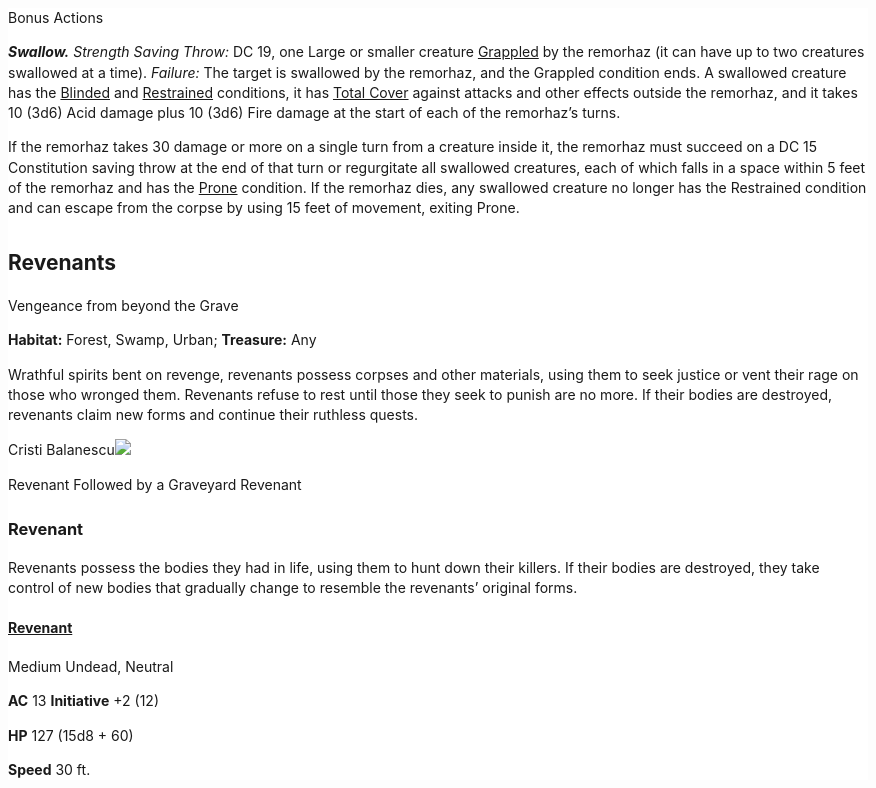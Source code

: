 Bonus Actions

**_Swallow._** _Strength Saving Throw:_ DC 19, one Large or smaller creature [Grappled](https://www.dndbeyond.com/sources/dnd/free-rules/rules-glossary#GrappledCondition) by the remorhaz (it can have up to two creatures swallowed at a time). _Failure:_ The target is swallowed by the remorhaz, and the Grappled condition ends. A swallowed creature has the [Blinded](https://www.dndbeyond.com/sources/dnd/free-rules/rules-glossary#BlindedCondition) and [Restrained](https://www.dndbeyond.com/sources/dnd/free-rules/rules-glossary#RestrainedCondition) conditions, it has [Total Cover](https://www.dndbeyond.com/sources/dnd/free-rules/rules-glossary#Cover) against attacks and other effects outside the remorhaz, and it takes 10 (3d6) Acid damage plus 10 (3d6) Fire damage at the start of each of the remorhaz’s turns.

If the remorhaz takes 30 damage or more on a single turn from a creature inside it, the remorhaz must succeed on a DC 15 Constitution saving throw at the end of that turn or regurgitate all swallowed creatures, each of which falls in a space within 5 feet of the remorhaz and has the [Prone](https://www.dndbeyond.com/sources/dnd/free-rules/rules-glossary#ProneCondition) condition. If the remorhaz dies, any swallowed creature no longer has the Restrained condition and can escape from the corpse by using 15 feet of movement, exiting Prone.

## [](https://www.dndbeyond.com/sources/dnd/mm-2024/monsters-r#Revenants)Revenants

Vengeance from beyond the Grave

**Habitat:** Forest, Swamp, Urban; **Treasure:** Any

Wrathful spirits bent on revenge, revenants possess corpses and other materials, using them to seek justice or vent their rage on those who wronged them. Revenants refuse to rest until those they seek to punish are no more. If their bodies are destroyed, revenants claim new forms and continue their ruthless quests.

Cristi Balanescu[![](https://media.dndbeyond.com/compendium-images/mm/hAxSwXnO1TSUruhZ/18-006.group-of-revenants.png)](https://media.dndbeyond.com/compendium-images/mm/hAxSwXnO1TSUruhZ/18-006.group-of-revenants.png)

Revenant Followed by a Graveyard Revenant

### [](https://www.dndbeyond.com/sources/dnd/mm-2024/monsters-r#Revenant)Revenant

Revenants possess the bodies they had in life, using them to hunt down their killers. If their bodies are destroyed, they take control of new bodies that gradually change to resemble the revenants’ original forms.

#### [](https://www.dndbeyond.com/sources/dnd/mm-2024/monsters-r#RevenantStatBlock)[Revenant](https://www.dndbeyond.com/monsters/5195182-revenant)

Medium Undead, Neutral

**AC** 13 **Initiative** +2 (12)

**HP** 127 (15d8 + 60)

**Speed** 30 ft.

